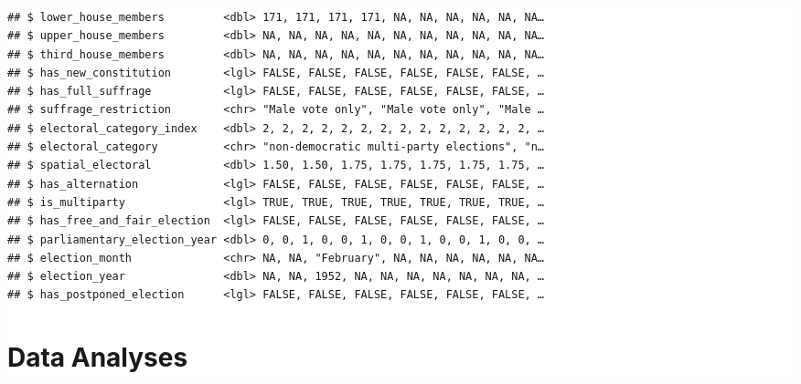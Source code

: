     ## $ lower_house_members         <dbl> 171, 171, 171, 171, NA, NA, NA, NA, NA, NA…
    ## $ upper_house_members         <dbl> NA, NA, NA, NA, NA, NA, NA, NA, NA, NA, NA…
    ## $ third_house_members         <dbl> NA, NA, NA, NA, NA, NA, NA, NA, NA, NA, NA…
    ## $ has_new_constitution        <lgl> FALSE, FALSE, FALSE, FALSE, FALSE, FALSE, …
    ## $ has_full_suffrage           <lgl> FALSE, FALSE, FALSE, FALSE, FALSE, FALSE, …
    ## $ suffrage_restriction        <chr> "Male vote only", "Male vote only", "Male …
    ## $ electoral_category_index    <dbl> 2, 2, 2, 2, 2, 2, 2, 2, 2, 2, 2, 2, 2, 2, …
    ## $ electoral_category          <chr> "non-democratic multi-party elections", "n…
    ## $ spatial_electoral           <dbl> 1.50, 1.50, 1.75, 1.75, 1.75, 1.75, 1.75, …
    ## $ has_alternation             <lgl> FALSE, FALSE, FALSE, FALSE, FALSE, FALSE, …
    ## $ is_multiparty               <lgl> TRUE, TRUE, TRUE, TRUE, TRUE, TRUE, TRUE, …
    ## $ has_free_and_fair_election  <lgl> FALSE, FALSE, FALSE, FALSE, FALSE, FALSE, …
    ## $ parliamentary_election_year <dbl> 0, 0, 1, 0, 0, 1, 0, 0, 1, 0, 0, 1, 0, 0, …
    ## $ election_month              <chr> NA, NA, "February", NA, NA, NA, NA, NA, NA…
    ## $ election_year               <dbl> NA, NA, 1952, NA, NA, NA, NA, NA, NA, NA, …
    ## $ has_postponed_election      <lgl> FALSE, FALSE, FALSE, FALSE, FALSE, FALSE, …

# Data Analyses

